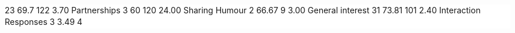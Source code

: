 <td style="text-align:center;">23</td>

<td style="text-align:center;">69.7</td>

<td style="text-align:center;">122</td>

<td style="text-align:center;">3.70</td>

</tr>

<tr>

<td style="text-align:left;">Partnerships</td>

<td style="text-align:center;">3</td>

<td style="text-align:center;">60</td>

<td style="text-align:center;">120</td>

<td style="text-align:center;">24.00</td>

</tr>

<tr>

<td rowspan="2">Sharing</td>

<td style="text-align:left;">Humour</td>

<td style="text-align:center;">2</td>

<td style="text-align:center;">66.67</td>

<td style="text-align:center;">9</td>

<td style="text-align:center;">3.00</td>

</tr>

<tr>

<td style="text-align:left;">General interest</td>

<td style="text-align:center;">31</td>

<td style="text-align:center;">73.81</td>

<td style="text-align:center;">101</td>

<td style="text-align:center;">2.40</td>

</tr>

<tr>

<td rowspan="3">Interaction</td>

<td style="text-align:left;">Responses</td>

<td style="text-align:center;">3</td>

<td style="text-align:center;">3.49</td>

<td style="text-align:center;">4</td>
